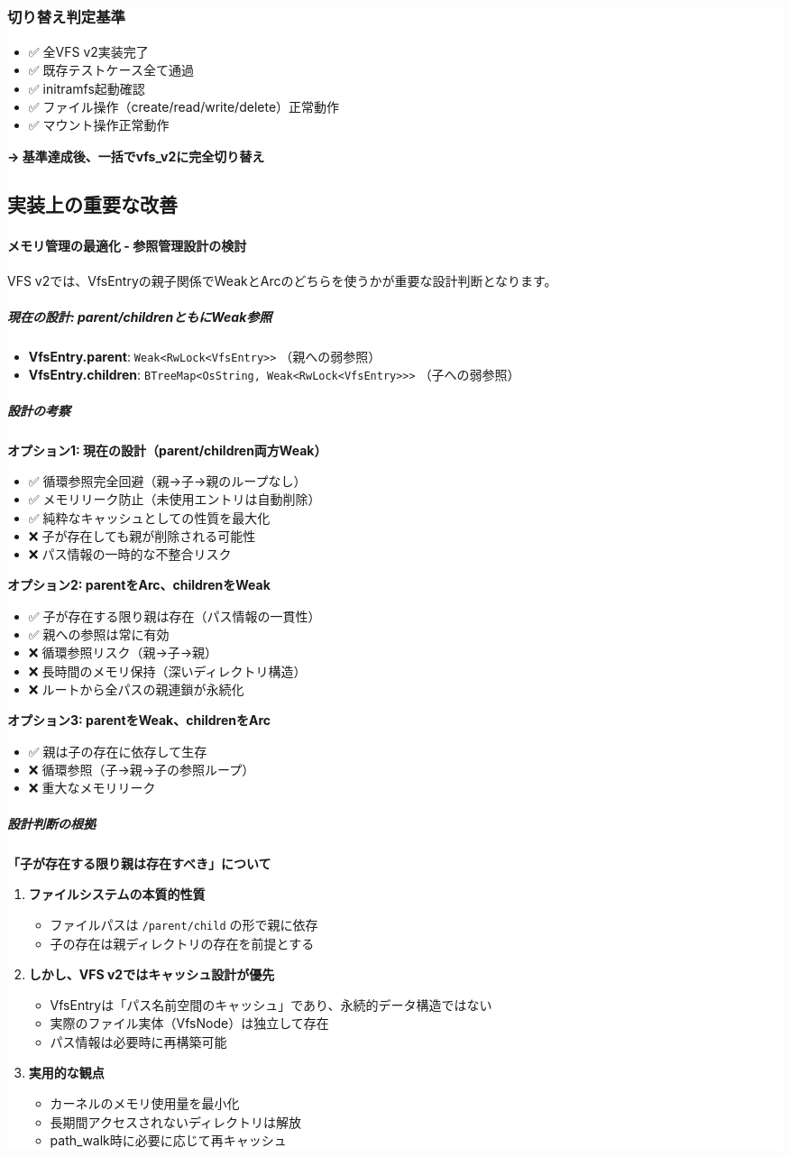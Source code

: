 ### 切り替え判定基準
- ✅ 全VFS v2実装完了
- ✅ 既存テストケース全て通過
- ✅ initramfs起動確認
- ✅ ファイル操作（create/read/write/delete）正常動作
- ✅ マウント操作正常動作

**→ 基準達成後、一括でvfs_v2に完全切り替え**

## 実装上の重要な改善

#### メモリ管理の最適化 - 参照管理設計の検討

VFS v2では、VfsEntryの親子関係でWeakとArcのどちらを使うかが重要な設計判断となります。

##### 現在の設計: parent/childrenともにWeak参照
- **VfsEntry.parent**: `Weak<RwLock<VfsEntry>>` （親への弱参照）
- **VfsEntry.children**: `BTreeMap<OsString, Weak<RwLock<VfsEntry>>>` （子への弱参照）

##### 設計の考察

**オプション1: 現在の設計（parent/children両方Weak）**
- ✅ 循環参照完全回避（親→子→親のループなし）
- ✅ メモリリーク防止（未使用エントリは自動削除）
- ✅ 純粋なキャッシュとしての性質を最大化
- ❌ 子が存在しても親が削除される可能性
- ❌ パス情報の一時的な不整合リスク

**オプション2: parentをArc、childrenをWeak**
- ✅ 子が存在する限り親は存在（パス情報の一貫性）
- ✅ 親への参照は常に有効
- ❌ 循環参照リスク（親→子→親）
- ❌ 長時間のメモリ保持（深いディレクトリ構造）
- ❌ ルートから全パスの親連鎖が永続化

**オプション3: parentをWeak、childrenをArc**
- ✅ 親は子の存在に依存して生存
- ❌ 循環参照（子→親→子の参照ループ）
- ❌ 重大なメモリリーク

##### 設計判断の根拠

**「子が存在する限り親は存在すべき」について**

1. **ファイルシステムの本質的性質**
   - ファイルパスは `/parent/child` の形で親に依存
   - 子の存在は親ディレクトリの存在を前提とする

2. **しかし、VFS v2ではキャッシュ設計が優先**
   - VfsEntryは「パス名前空間のキャッシュ」であり、永続的データ構造ではない
   - 実際のファイル実体（VfsNode）は独立して存在
   - パス情報は必要時に再構築可能

3. **実用的な観点**
   - カーネルのメモリ使用量を最小化
   - 長期間アクセスされないディレクトリは解放
   - path_walk時に必要に応じて再キャッシュ
